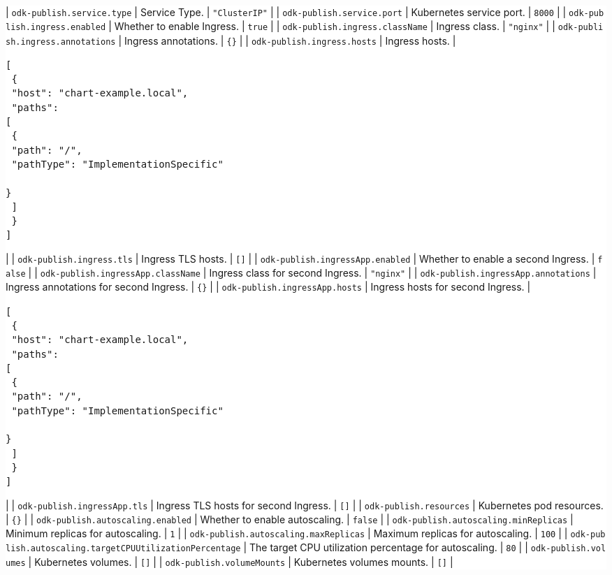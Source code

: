 | `odk-publish.service.type`                               | Service Type.                                          | `"ClusterIP"`                                                                                                                                                                                  |
| `odk-publish.service.port`                               | Kubernetes service port.                               | `8000`                                                                                                                                                                                         |
| `odk-publish.ingress.enabled`                            | Whether to enable Ingress.                             | `true`                                                                                                                                                                                         |
| `odk-publish.ingress.className`                          | Ingress class.                                         | `"nginx"`                                                                                                                                                                                      |
| `odk-publish.ingress.annotations`                        | Ingress annotations.                                   | `{}`                                                                                                                                                                                           |
| `odk-publish.ingress.hosts`                              | Ingress hosts.                                         | <pre>[<br>  {<br>    "host": "chart-example.local",<br>    "paths": [<br>      {<br>        "path": "/",<br>        "pathType": "ImplementationSpecific"<br>      }<br>    ]<br>  }<br>]</pre> |
| `odk-publish.ingress.tls`                                | Ingress TLS hosts.                                     | `[]`                                                                                                                                                                                           |
| `odk-publish.ingressApp.enabled`                         | Whether to enable a second Ingress.                    | `false`                                                                                                                                                                                        |
| `odk-publish.ingressApp.className`                       | Ingress class for second Ingress.                      | `"nginx"`                                                                                                                                                                                      |
| `odk-publish.ingressApp.annotations`                     | Ingress annotations for second Ingress.                | `{}`                                                                                                                                                                                           |
| `odk-publish.ingressApp.hosts`                           | Ingress hosts for second Ingress.                      | <pre>[<br>  {<br>    "host": "chart-example.local",<br>    "paths": [<br>      {<br>        "path": "/",<br>        "pathType": "ImplementationSpecific"<br>      }<br>    ]<br>  }<br>]</pre> |
| `odk-publish.ingressApp.tls`                             | Ingress TLS hosts for second Ingress.                  | `[]`                                                                                                                                                                                           |
| `odk-publish.resources`                                  | Kubernetes pod resources.                              | `{}`                                                                                                                                                                                           |
| `odk-publish.autoscaling.enabled`                        | Whether to enable autoscaling.                         | `false`                                                                                                                                                                                        |
| `odk-publish.autoscaling.minReplicas`                    | Minimum replicas for autoscaling.                      | `1`                                                                                                                                                                                            |
| `odk-publish.autoscaling.maxReplicas`                    | Maximum replicas for autoscaling.                      | `100`                                                                                                                                                                                          |
| `odk-publish.autoscaling.targetCPUUtilizationPercentage` | The target CPU utilization percentage for autoscaling. | `80`                                                                                                                                                                                           |
| `odk-publish.volumes`                                    | Kubernetes volumes.                                    | `[]`                                                                                                                                                                                           |
| `odk-publish.volumeMounts`                               | Kubernetes volumes mounts.                             | `[]`                                                                                                                                                                                           |